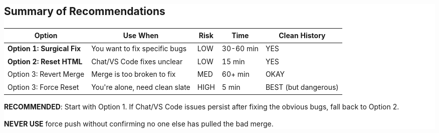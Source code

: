 ## Summary of Recommendations

| Option | Use When | Risk | Time | Clean History |
|--------|----------|------|------|---------------|
| **Option 1: Surgical Fix** | You want to fix specific bugs | LOW | 30-60 min | YES |
| **Option 2: Reset HTML** | Chat/VS Code fixes unclear | LOW | 15 min | YES |
| Option 3: Revert Merge | Merge is too broken to fix | MED | 60+ min | OKAY |
| Option 3: Force Reset | You're alone, need clean slate | HIGH | 5 min | BEST (but dangerous) |

**RECOMMENDED**: Start with Option 1. If Chat/VS Code issues persist after fixing the obvious bugs, fall back to Option 2.

**NEVER USE** force push without confirming no one else has pulled the bad merge.
